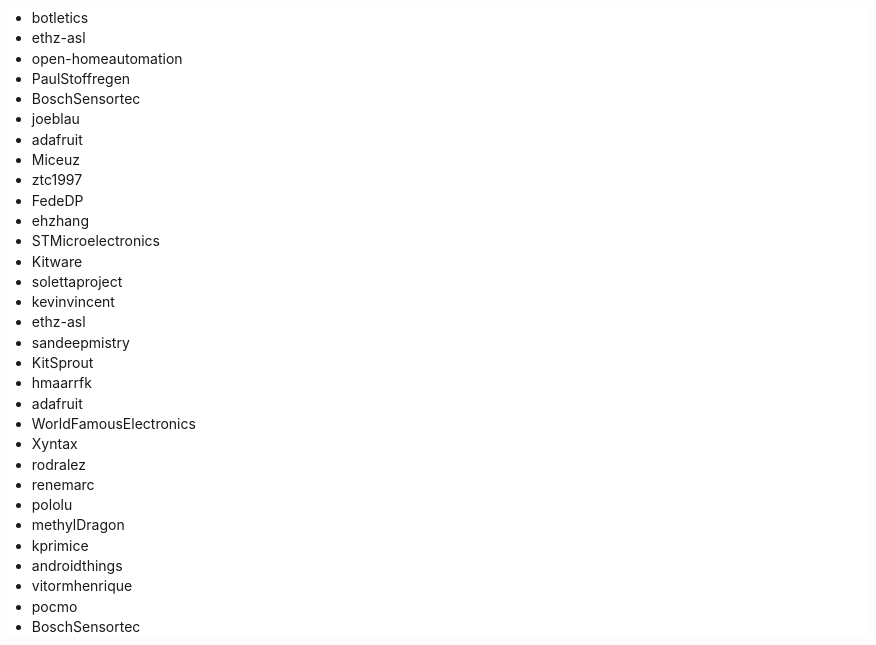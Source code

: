 - botletics
- ethz-asl
- open-homeautomation
- PaulStoffregen
- BoschSensortec
- joeblau
- adafruit
- Miceuz
- ztc1997
- FedeDP
- ehzhang
- STMicroelectronics
- Kitware
- solettaproject
- kevinvincent
- ethz-asl
- sandeepmistry
- KitSprout
- hmaarrfk
- adafruit
- WorldFamousElectronics
- Xyntax
- rodralez
- renemarc
- pololu
- methylDragon
- kprimice
- androidthings
- vitormhenrique
- pocmo
- BoschSensortec
